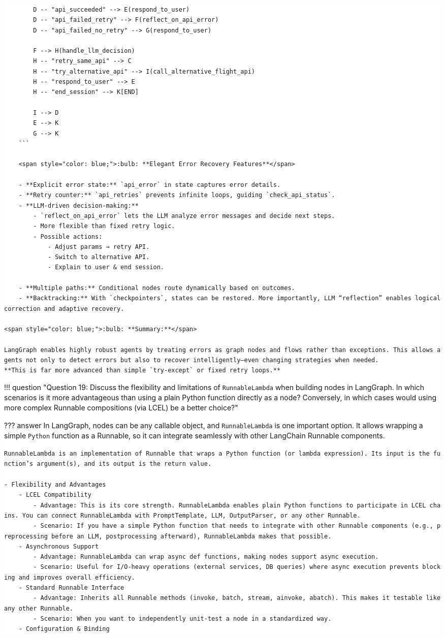             D -- "api_succeeded" --> E(respond_to_user)
            D -- "api_failed_retry" --> F(reflect_on_api_error)
            D -- "api_failed_no_retry" --> G(respond_to_user)

            F --> H(handle_llm_decision)
            H -- "retry_same_api" --> C
            H -- "try_alternative_api" --> I(call_alternative_flight_api)
            H -- "respond_to_user" --> E
            H -- "end_session" --> K[END]

            I --> D 
            E --> K
            G --> K
        ```

        <span style="color: blue;">:bulb: **Elegant Error Recovery Features**</span>

        - **Explicit error state:** `api_error` in state captures error details.
        - **Retry counter:** `api_retries` prevents infinite loops, guiding `check_api_status`.
        - **LLM-driven decision-making:**
            - `reflect_on_api_error` lets the LLM analyze error messages and decide next steps.
            - More flexible than fixed retry logic.
            - Possible actions:
                - Adjust params → retry API.
                - Switch to alternative API.
                - Explain to user & end session.

        - **Multiple paths:** Conditional nodes route dynamically based on outcomes.
        - **Backtracking:** With `checkpointers`, states can be restored. More importantly, LLM “reflection” enables logical correction and adaptive recovery.
        
    <span style="color: blue;">:bulb: **Summary:**</span>

    LangGraph enables highly robust agents by treating errors as graph nodes and flows rather than exceptions. This allows agents not only to detect errors but also to recover intelligently—even changing strategies when needed.
    **This is far more advanced than simple `try-except` or fixed retry loops.**


!!! question "Question 19: Discuss the flexibility and limitations of `RunnableLambda` when building nodes in LangGraph. In which scenarios is it more advantageous than using a plain Python function directly as a node? Conversely, in which cases would using more complex Runnable compositions (via LCEL) be a better choice?"

??? answer
    In LangGraph, nodes can be any callable object, and `RunnableLambda` is one important option. It allows wrapping a simple `Python` function as a Runnable, so it can integrate seamlessly with other LangChain Runnable components.

    RunnableLambda is an implementation of Runnable that wraps a Python function (or lambda expression). Its input is the function’s argument(s), and its output is the return value.

    - Flexibility and Advantages
        - LCEL Compatibility
            - Advantage: This is its core strength. RunnableLambda enables plain Python functions to participate in LCEL chains. You can connect RunnableLambda with PromptTemplate, LLM, OutputParser, or any other Runnable.
            - Scenario: If you have a simple Python function that needs to integrate with other Runnable components (e.g., preprocessing before an LLM, postprocessing afterward), RunnableLambda makes that possible.
        - Asynchronous Support
            - Advantage: RunnableLambda can wrap async def functions, making nodes support async execution.
            - Scenario: Useful for I/O-heavy operations (external services, DB queries) where async execution prevents blocking and improves overall efficiency.
        - Standard Runnable Interface
            - Advantage: Inherits all Runnable methods (invoke, batch, stream, ainvoke, abatch). This makes it testable like any other Runnable.
            - Scenario: When you want to independently unit-test a node in a standardized way.
        - Configuration & Binding